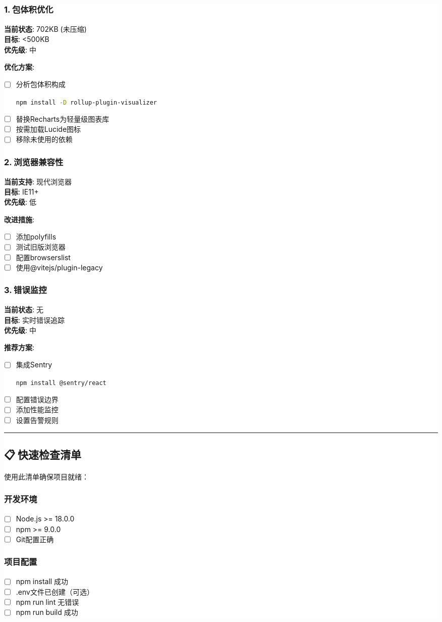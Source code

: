 ### 1. 包体积优化

**当前状态**: 702KB (未压缩)  
**目标**: <500KB  
**优先级**: 中

**优化方案**:
- [ ] 分析包体积构成
  ```bash
  npm install -D rollup-plugin-visualizer
  ```
- [ ] 替换Recharts为轻量级图表库
- [ ] 按需加载Lucide图标
- [ ] 移除未使用的依赖

### 2. 浏览器兼容性

**当前支持**: 现代浏览器  
**目标**: IE11+  
**优先级**: 低

**改进措施**:
- [ ] 添加polyfills
- [ ] 测试旧版浏览器
- [ ] 配置browserslist
- [ ] 使用@vitejs/plugin-legacy

### 3. 错误监控

**当前状态**: 无  
**目标**: 实时错误追踪  
**优先级**: 中

**推荐方案**:
- [ ] 集成Sentry
  ```bash
  npm install @sentry/react
  ```
- [ ] 配置错误边界
- [ ] 添加性能监控
- [ ] 设置告警规则

---

## 📋 快速检查清单

使用此清单确保项目就绪：

### 开发环境
- [ ] Node.js >= 18.0.0
- [ ] npm >= 9.0.0
- [ ] Git配置正确

### 项目配置
- [ ] npm install 成功
- [ ] .env文件已创建（可选）
- [ ] npm run lint 无错误
- [ ] npm run build 成功
